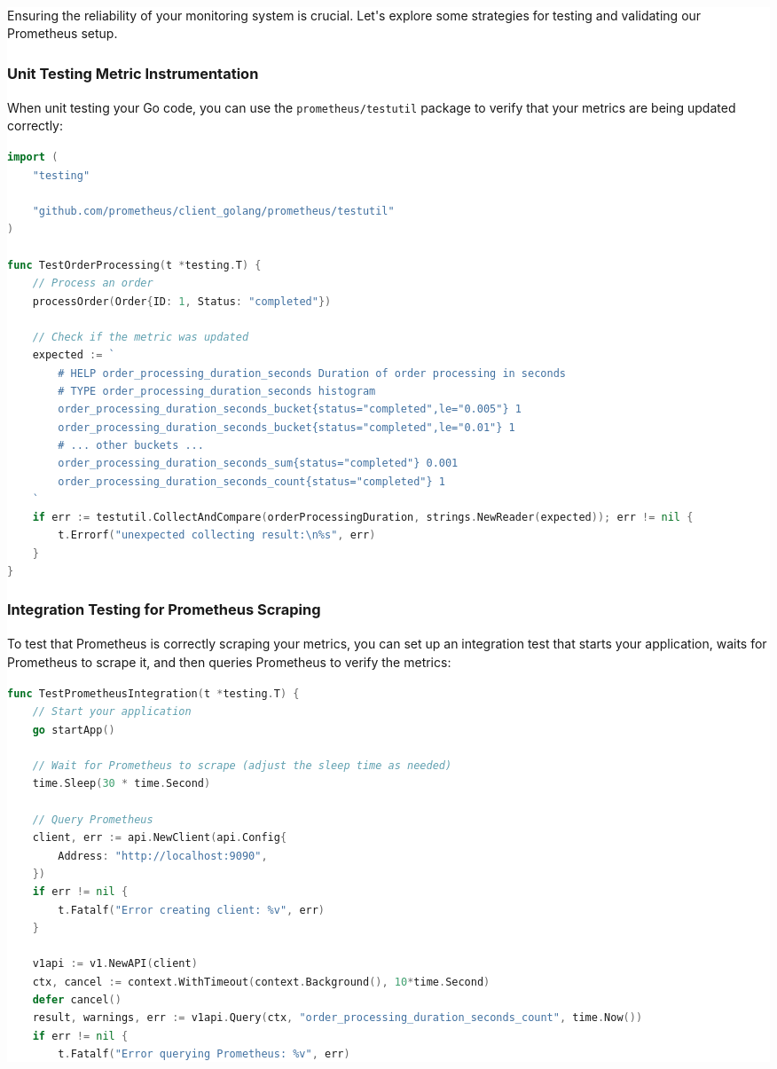Ensuring the reliability of your monitoring system is crucial. Let's explore some strategies for testing and validating our Prometheus setup.

### Unit Testing Metric Instrumentation

When unit testing your Go code, you can use the `prometheus/testutil` package to verify that your metrics are being updated correctly:

```go
import (
    "testing"

    "github.com/prometheus/client_golang/prometheus/testutil"
)

func TestOrderProcessing(t *testing.T) {
    // Process an order
    processOrder(Order{ID: 1, Status: "completed"})

    // Check if the metric was updated
    expected := `
        # HELP order_processing_duration_seconds Duration of order processing in seconds
        # TYPE order_processing_duration_seconds histogram
        order_processing_duration_seconds_bucket{status="completed",le="0.005"} 1
        order_processing_duration_seconds_bucket{status="completed",le="0.01"} 1
        # ... other buckets ...
        order_processing_duration_seconds_sum{status="completed"} 0.001
        order_processing_duration_seconds_count{status="completed"} 1
    `
    if err := testutil.CollectAndCompare(orderProcessingDuration, strings.NewReader(expected)); err != nil {
        t.Errorf("unexpected collecting result:\n%s", err)
    }
}
```

### Integration Testing for Prometheus Scraping

To test that Prometheus is correctly scraping your metrics, you can set up an integration test that starts your application, waits for Prometheus to scrape it, and then queries Prometheus to verify the metrics:

```go
func TestPrometheusIntegration(t *testing.T) {
    // Start your application
    go startApp()

    // Wait for Prometheus to scrape (adjust the sleep time as needed)
    time.Sleep(30 * time.Second)

    // Query Prometheus
    client, err := api.NewClient(api.Config{
        Address: "http://localhost:9090",
    })
    if err != nil {
        t.Fatalf("Error creating client: %v", err)
    }

    v1api := v1.NewAPI(client)
    ctx, cancel := context.WithTimeout(context.Background(), 10*time.Second)
    defer cancel()
    result, warnings, err := v1api.Query(ctx, "order_processing_duration_seconds_count", time.Now())
    if err != nil {
        t.Fatalf("Error querying Prometheus: %v", err)
```